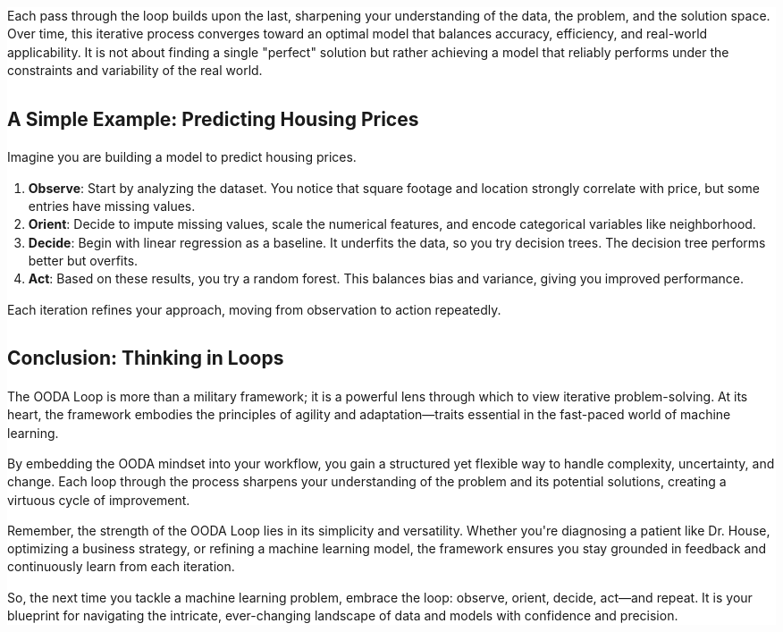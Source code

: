 Each pass through the loop builds upon the last, sharpening your
understanding of the data, the problem, and the solution space. Over
time, this iterative process converges toward an optimal model that
balances accuracy, efficiency, and real-world applicability. It is not
about finding a single "perfect" solution but rather achieving a model
that reliably performs under the constraints and variability of the real
world.

## A Simple Example: Predicting Housing Prices
Imagine you are building a model to predict housing prices.

1. **Observe**: Start by analyzing the dataset. You notice that square
   footage and location strongly correlate with price, but some entries
   have missing values.
2. **Orient**: Decide to impute missing values, scale the numerical
   features, and encode categorical variables like neighborhood.
3. **Decide**: Begin with linear regression as a baseline. It underfits
   the data, so you try decision trees. The decision tree performs
   better but overfits.
4. **Act**: Based on these results, you try a random forest. This
   balances bias and variance, giving you improved performance.

Each iteration refines your approach, moving from observation to action
repeatedly.

## Conclusion: Thinking in Loops
The OODA Loop is more than a military framework; it is a powerful lens
through which to view iterative problem-solving. At its heart, the
framework embodies the principles of agility and adaptation—traits
essential in the fast-paced world of machine learning.

By embedding the OODA mindset into your workflow, you gain a structured
yet flexible way to handle complexity, uncertainty, and change. Each
loop through the process sharpens your understanding of the problem and
its potential solutions, creating a virtuous cycle of improvement.

Remember, the strength of the OODA Loop lies in its simplicity and
versatility. Whether you're diagnosing a patient like Dr. House,
optimizing a business strategy, or refining a machine learning model,
the framework ensures you stay grounded in feedback and continuously
learn from each iteration.

So, the next time you tackle a machine learning problem, embrace the
loop: observe, orient, decide, act—and repeat. It is your blueprint for
navigating the intricate, ever-changing landscape of data and models
with confidence and precision.
